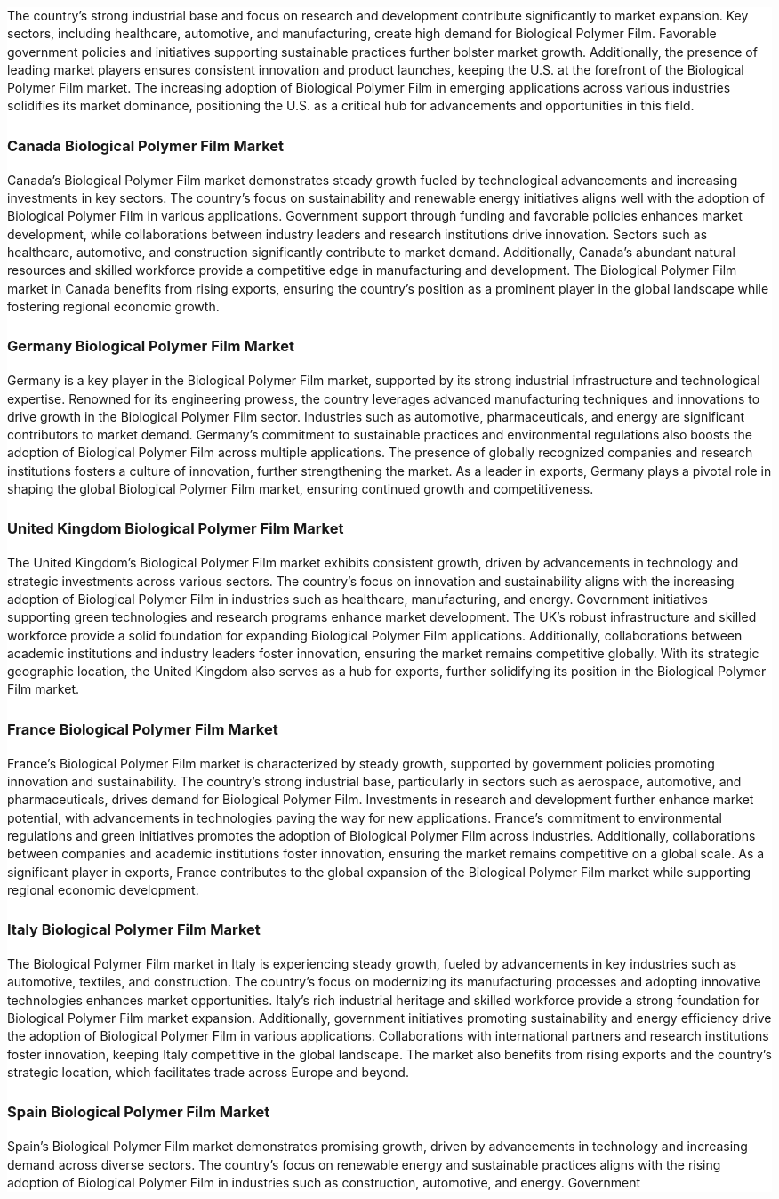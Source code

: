 The country&rsquo;s strong industrial base and focus on research and development contribute significantly to market expansion. Key sectors, including healthcare, automotive, and manufacturing, create high demand for Biological Polymer Film. Favorable government policies and initiatives supporting sustainable practices further bolster market growth. Additionally, the presence of leading market players ensures consistent innovation and product launches, keeping the U.S. at the forefront of the Biological Polymer Film market. The increasing adoption of Biological Polymer Film in emerging applications across various industries solidifies its market dominance, positioning the U.S. as a critical hub for advancements and opportunities in this field.</p><h3>Canada Biological Polymer Film Market</h3><p>Canada&rsquo;s Biological Polymer Film market demonstrates steady growth fueled by technological advancements and increasing investments in key sectors. The country&rsquo;s focus on sustainability and renewable energy initiatives aligns well with the adoption of Biological Polymer Film in various applications. Government support through funding and favorable policies enhances market development, while collaborations between industry leaders and research institutions drive innovation. Sectors such as healthcare, automotive, and construction significantly contribute to market demand. Additionally, Canada&rsquo;s abundant natural resources and skilled workforce provide a competitive edge in manufacturing and development. The Biological Polymer Film market in Canada benefits from rising exports, ensuring the country&rsquo;s position as a prominent player in the global landscape while fostering regional economic growth.</p><h3>Germany Biological Polymer Film Market</h3><p>Germany is a key player in the Biological Polymer Film market, supported by its strong industrial infrastructure and technological expertise. Renowned for its engineering prowess, the country leverages advanced manufacturing techniques and innovations to drive growth in the Biological Polymer Film sector. Industries such as automotive, pharmaceuticals, and energy are significant contributors to market demand. Germany&rsquo;s commitment to sustainable practices and environmental regulations also boosts the adoption of Biological Polymer Film across multiple applications. The presence of globally recognized companies and research institutions fosters a culture of innovation, further strengthening the market. As a leader in exports, Germany plays a pivotal role in shaping the global Biological Polymer Film market, ensuring continued growth and competitiveness.</p><h3>United Kingdom Biological Polymer Film Market</h3><p>The United Kingdom&rsquo;s Biological Polymer Film market exhibits consistent growth, driven by advancements in technology and strategic investments across various sectors. The country&rsquo;s focus on innovation and sustainability aligns with the increasing adoption of Biological Polymer Film in industries such as healthcare, manufacturing, and energy. Government initiatives supporting green technologies and research programs enhance market development. The UK&rsquo;s robust infrastructure and skilled workforce provide a solid foundation for expanding Biological Polymer Film applications. Additionally, collaborations between academic institutions and industry leaders foster innovation, ensuring the market remains competitive globally. With its strategic geographic location, the United Kingdom also serves as a hub for exports, further solidifying its position in the Biological Polymer Film market.</p><h3>France Biological Polymer Film Market</h3><p>France&rsquo;s Biological Polymer Film market is characterized by steady growth, supported by government policies promoting innovation and sustainability. The country&rsquo;s strong industrial base, particularly in sectors such as aerospace, automotive, and pharmaceuticals, drives demand for Biological Polymer Film. Investments in research and development further enhance market potential, with advancements in technologies paving the way for new applications. France&rsquo;s commitment to environmental regulations and green initiatives promotes the adoption of Biological Polymer Film across industries. Additionally, collaborations between companies and academic institutions foster innovation, ensuring the market remains competitive on a global scale. As a significant player in exports, France contributes to the global expansion of the Biological Polymer Film market while supporting regional economic development.</p><h3>Italy Biological Polymer Film Market</h3><p>The Biological Polymer Film market in Italy is experiencing steady growth, fueled by advancements in key industries such as automotive, textiles, and construction. The country&rsquo;s focus on modernizing its manufacturing processes and adopting innovative technologies enhances market opportunities. Italy&rsquo;s rich industrial heritage and skilled workforce provide a strong foundation for Biological Polymer Film market expansion. Additionally, government initiatives promoting sustainability and energy efficiency drive the adoption of Biological Polymer Film in various applications. Collaborations with international partners and research institutions foster innovation, keeping Italy competitive in the global landscape. The market also benefits from rising exports and the country&rsquo;s strategic location, which facilitates trade across Europe and beyond.</p><h3>Spain Biological Polymer Film Market</h3><p>Spain&rsquo;s Biological Polymer Film market demonstrates promising growth, driven by advancements in technology and increasing demand across diverse sectors. The country&rsquo;s focus on renewable energy and sustainable practices aligns with the rising adoption of Biological Polymer Film in industries such as construction, automotive, and energy. Government
